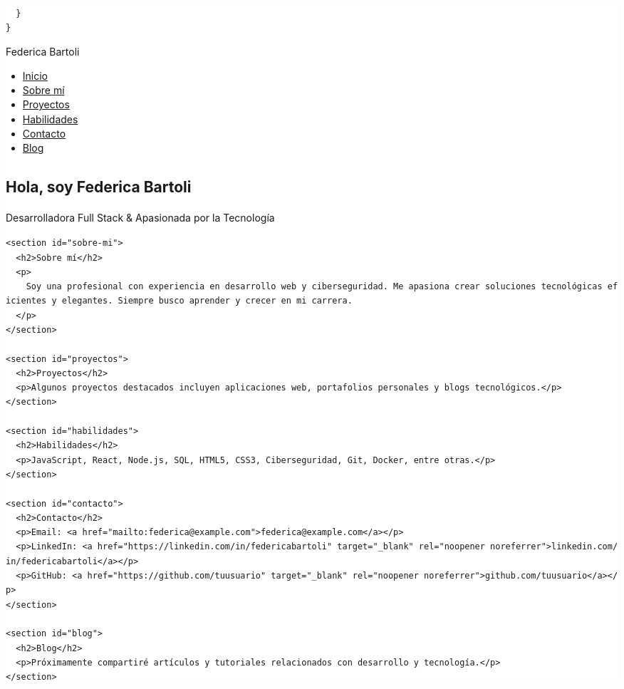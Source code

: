       }
    }
  </style>
</head>
<body>
  <nav>
    <div class="nav-container">
      <div class="nav-title">Federica Bartoli</div>
      <ul class="nav-links">
        <li><a href="#inicio">Inicio</a></li>
        <li><a href="#sobre-mi">Sobre mí</a></li>
        <li><a href="#proyectos">Proyectos</a></li>
        <li><a href="#habilidades">Habilidades</a></li>
        <li><a href="#contacto">Contacto</a></li>
        <li><a href="#blog">Blog</a></li>
      </ul>
    </div>
  </nav>

  <main>
    <section id="inicio">
      <h1>Hola, soy Federica Bartoli</h1>
      <p class="subtitle">Desarrolladora Full Stack & Apasionada por la Tecnología</p>
    </section>

    <section id="sobre-mi">
      <h2>Sobre mí</h2>
      <p>
        Soy una profesional con experiencia en desarrollo web y ciberseguridad. Me apasiona crear soluciones tecnológicas eficientes y elegantes. Siempre busco aprender y crecer en mi carrera.
      </p>
    </section>

    <section id="proyectos">
      <h2>Proyectos</h2>
      <p>Algunos proyectos destacados incluyen aplicaciones web, portafolios personales y blogs tecnológicos.</p>
    </section>

    <section id="habilidades">
      <h2>Habilidades</h2>
      <p>JavaScript, React, Node.js, SQL, HTML5, CSS3, Ciberseguridad, Git, Docker, entre otras.</p>
    </section>

    <section id="contacto">
      <h2>Contacto</h2>
      <p>Email: <a href="mailto:federica@example.com">federica@example.com</a></p>
      <p>LinkedIn: <a href="https://linkedin.com/in/federicabartoli" target="_blank" rel="noopener noreferrer">linkedin.com/in/federicabartoli</a></p>
      <p>GitHub: <a href="https://github.com/tuusuario" target="_blank" rel="noopener noreferrer">github.com/tuusuario</a></p>
    </section>

    <section id="blog">
      <h2>Blog</h2>
      <p>Próximamente compartiré artículos y tutoriales relacionados con desarrollo y tecnología.</p>
    </section>
  </main>
</body>
</html>
